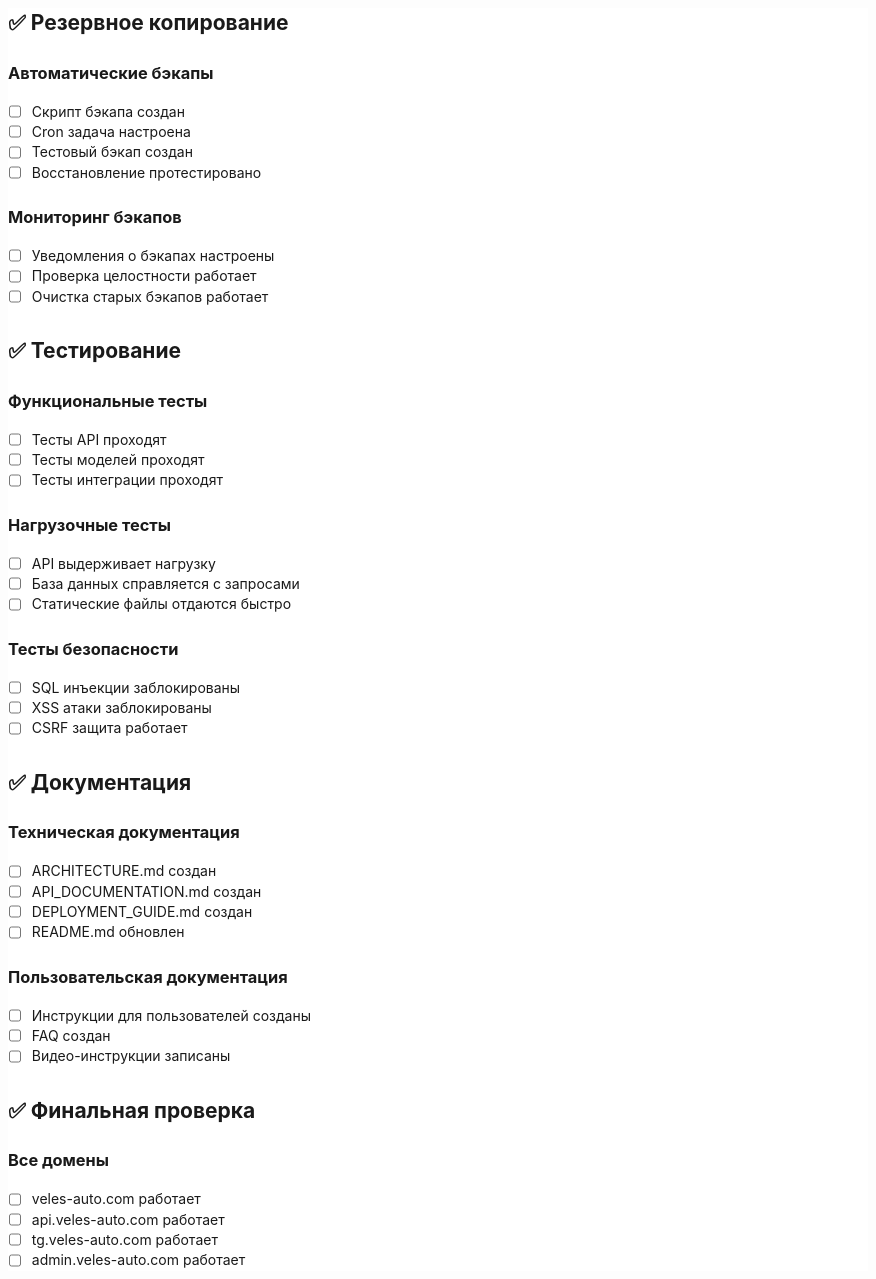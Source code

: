 ## ✅ Резервное копирование

### Автоматические бэкапы
- [ ] Скрипт бэкапа создан
- [ ] Cron задача настроена
- [ ] Тестовый бэкап создан
- [ ] Восстановление протестировано

### Мониторинг бэкапов
- [ ] Уведомления о бэкапах настроены
- [ ] Проверка целостности работает
- [ ] Очистка старых бэкапов работает

## ✅ Тестирование

### Функциональные тесты
- [ ] Тесты API проходят
- [ ] Тесты моделей проходят
- [ ] Тесты интеграции проходят

### Нагрузочные тесты
- [ ] API выдерживает нагрузку
- [ ] База данных справляется с запросами
- [ ] Статические файлы отдаются быстро

### Тесты безопасности
- [ ] SQL инъекции заблокированы
- [ ] XSS атаки заблокированы
- [ ] CSRF защита работает

## ✅ Документация

### Техническая документация
- [ ] ARCHITECTURE.md создан
- [ ] API_DOCUMENTATION.md создан
- [ ] DEPLOYMENT_GUIDE.md создан
- [ ] README.md обновлен

### Пользовательская документация
- [ ] Инструкции для пользователей созданы
- [ ] FAQ создан
- [ ] Видео-инструкции записаны

## ✅ Финальная проверка

### Все домены
- [ ] veles-auto.com работает
- [ ] api.veles-auto.com работает
- [ ] tg.veles-auto.com работает
- [ ] admin.veles-auto.com работает
